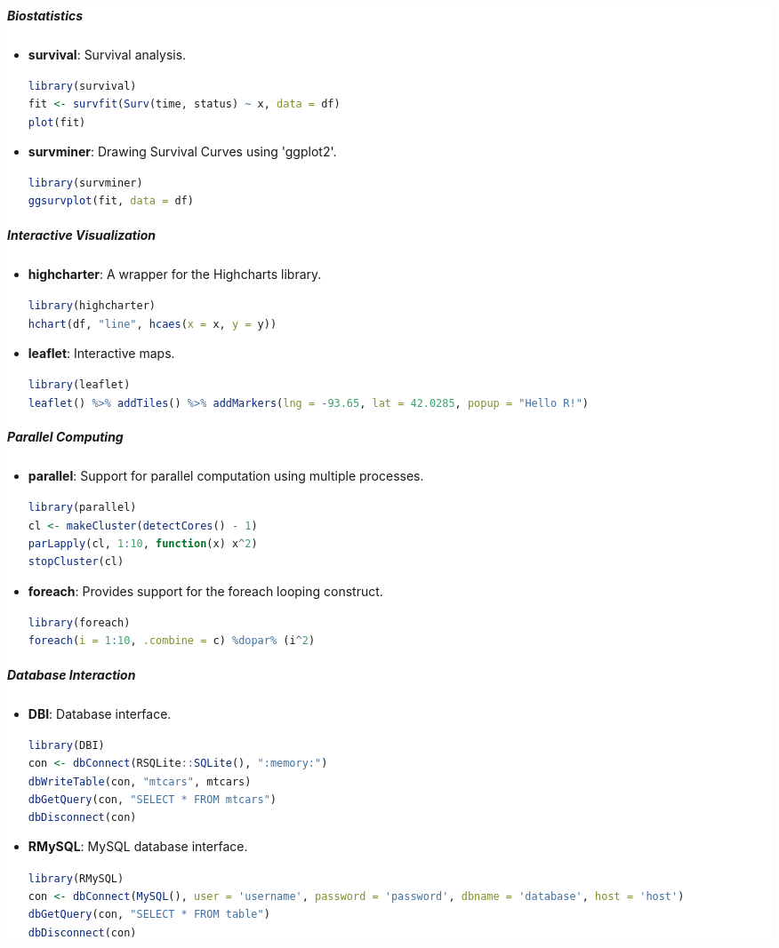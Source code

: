 ##### **Biostatistics**
- **survival**: Survival analysis.
  ```r
  library(survival)
  fit <- survfit(Surv(time, status) ~ x, data = df)
  plot(fit)
  ```
- **survminer**: Drawing Survival Curves using 'ggplot2'.
  ```r
  library(survminer)
  ggsurvplot(fit, data = df)
  ```

##### **Interactive Visualization**
- **highcharter**: A wrapper for the Highcharts library.
  ```r
  library(highcharter)
  hchart(df, "line", hcaes(x = x, y = y))
  ```
- **leaflet**: Interactive maps.
  ```r
  library(leaflet)
  leaflet() %>% addTiles() %>% addMarkers(lng = -93.65, lat = 42.0285, popup = "Hello R!")
  ```

##### **Parallel Computing**
- **parallel**: Support for parallel computation using multiple processes.
  ```r
  library(parallel)
  cl <- makeCluster(detectCores() - 1)
  parLapply(cl, 1:10, function(x) x^2)
  stopCluster(cl)
  ```
- **foreach**: Provides support for the foreach looping construct.
  ```r
  library(foreach)
  foreach(i = 1:10, .combine = c) %dopar% (i^2)
  ```

##### **Database Interaction**
- **DBI**: Database interface.
  ```r
  library(DBI)
  con <- dbConnect(RSQLite::SQLite(), ":memory:")
  dbWriteTable(con, "mtcars", mtcars)
  dbGetQuery(con, "SELECT * FROM mtcars")
  dbDisconnect(con)
  ```
- **RMySQL**: MySQL database interface.
  ```r
  library(RMySQL)
  con <- dbConnect(MySQL(), user = 'username', password = 'password', dbname = 'database', host = 'host')
  dbGetQuery(con, "SELECT * FROM table")
  dbDisconnect(con)
  ```
